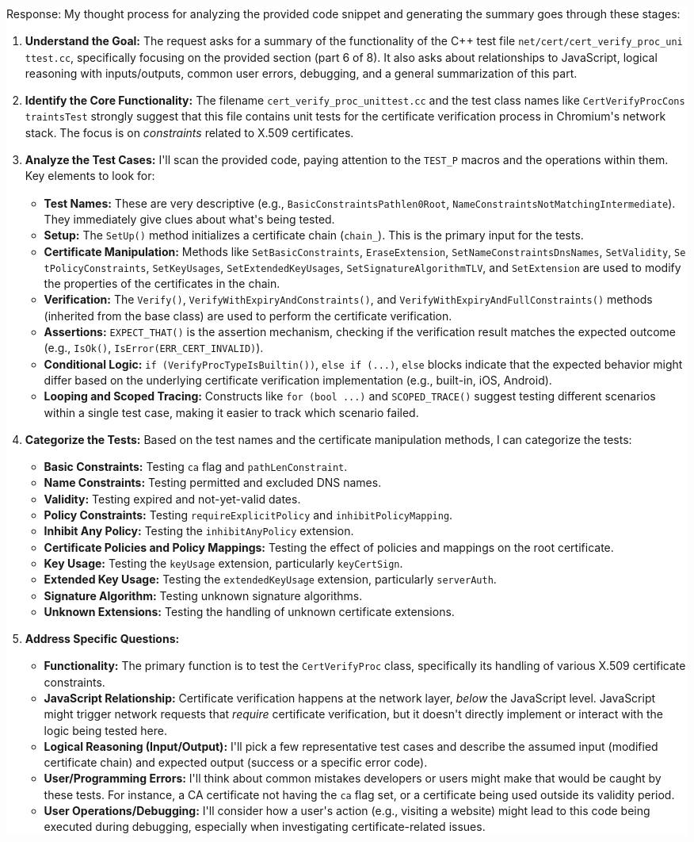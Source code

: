 Response:
My thought process for analyzing the provided code snippet and generating the summary goes through these stages:

1. **Understand the Goal:** The request asks for a summary of the functionality of the C++ test file `net/cert/cert_verify_proc_unittest.cc`, specifically focusing on the provided section (part 6 of 8). It also asks about relationships to JavaScript, logical reasoning with inputs/outputs, common user errors, debugging, and a general summarization of this part.

2. **Identify the Core Functionality:**  The filename `cert_verify_proc_unittest.cc` and the test class names like `CertVerifyProcConstraintsTest` strongly suggest that this file contains unit tests for the certificate verification process in Chromium's network stack. The focus is on *constraints* related to X.509 certificates.

3. **Analyze the Test Cases:** I'll scan the provided code, paying attention to the `TEST_P` macros and the operations within them. Key elements to look for:
    * **Test Names:**  These are very descriptive (e.g., `BasicConstraintsPathlen0Root`, `NameConstraintsNotMatchingIntermediate`). They immediately give clues about what's being tested.
    * **Setup:**  The `SetUp()` method initializes a certificate chain (`chain_`). This is the primary input for the tests.
    * **Certificate Manipulation:**  Methods like `SetBasicConstraints`, `EraseExtension`, `SetNameConstraintsDnsNames`, `SetValidity`, `SetPolicyConstraints`, `SetKeyUsages`, `SetExtendedKeyUsages`, `SetSignatureAlgorithmTLV`, and `SetExtension` are used to modify the properties of the certificates in the chain.
    * **Verification:** The `Verify()`, `VerifyWithExpiryAndConstraints()`, and `VerifyWithExpiryAndFullConstraints()` methods (inherited from the base class) are used to perform the certificate verification.
    * **Assertions:** `EXPECT_THAT()` is the assertion mechanism, checking if the verification result matches the expected outcome (e.g., `IsOk()`, `IsError(ERR_CERT_INVALID)`).
    * **Conditional Logic:** `if (VerifyProcTypeIsBuiltin())`, `else if (...)`, `else` blocks indicate that the expected behavior might differ based on the underlying certificate verification implementation (e.g., built-in, iOS, Android).
    * **Looping and Scoped Tracing:** Constructs like `for (bool ...)` and `SCOPED_TRACE()` suggest testing different scenarios within a single test case, making it easier to track which scenario failed.

4. **Categorize the Tests:**  Based on the test names and the certificate manipulation methods, I can categorize the tests:
    * **Basic Constraints:** Testing `ca` flag and `pathLenConstraint`.
    * **Name Constraints:** Testing permitted and excluded DNS names.
    * **Validity:** Testing expired and not-yet-valid dates.
    * **Policy Constraints:** Testing `requireExplicitPolicy` and `inhibitPolicyMapping`.
    * **Inhibit Any Policy:** Testing the `inhibitAnyPolicy` extension.
    * **Certificate Policies and Policy Mappings:** Testing the effect of policies and mappings on the root certificate.
    * **Key Usage:** Testing the `keyUsage` extension, particularly `keyCertSign`.
    * **Extended Key Usage:** Testing the `extendedKeyUsage` extension, particularly `serverAuth`.
    * **Signature Algorithm:** Testing unknown signature algorithms.
    * **Unknown Extensions:** Testing the handling of unknown certificate extensions.

5. **Address Specific Questions:**
    * **Functionality:** The primary function is to test the `CertVerifyProc` class, specifically its handling of various X.509 certificate constraints.
    * **JavaScript Relationship:**  Certificate verification happens at the network layer, *below* the JavaScript level. JavaScript might trigger network requests that *require* certificate verification, but it doesn't directly implement or interact with the logic being tested here.
    * **Logical Reasoning (Input/Output):** I'll pick a few representative test cases and describe the assumed input (modified certificate chain) and expected output (success or a specific error code).
    * **User/Programming Errors:**  I'll think about common mistakes developers or users might make that would be caught by these tests. For instance, a CA certificate not having the `ca` flag set, or a certificate being used outside its validity period.
    * **User Operations/Debugging:** I'll consider how a user's action (e.g., visiting a website) might lead to this code being executed during debugging, especially when investigating certificate-related issues.
